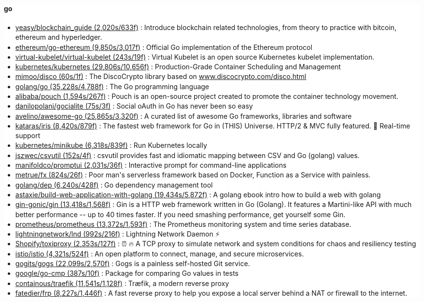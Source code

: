 #### go
* [yeasy/blockchain_guide (2,020s/633f)](https://github.com/yeasy/blockchain_guide) : Introduce blockchain related technologies, from theory to practice with bitcoin, ethereum and hyperledger.
* [ethereum/go-ethereum (9,850s/3,017f)](https://github.com/ethereum/go-ethereum) : Official Go implementation of the Ethereum protocol
* [virtual-kubelet/virtual-kubelet (243s/19f)](https://github.com/virtual-kubelet/virtual-kubelet) : Virtual Kubelet is an open source Kubernetes kubelet implementation.
* [kubernetes/kubernetes (29,806s/10,656f)](https://github.com/kubernetes/kubernetes) : Production-Grade Container Scheduling and Management
* [mimoo/disco (60s/1f)](https://github.com/mimoo/disco) : The DiscoCrypto library based on www.discocrypto.com/disco.html
* [golang/go (35,228s/4,788f)](https://github.com/golang/go) : The Go programming language
* [alibaba/pouch (1,594s/267f)](https://github.com/alibaba/pouch) : Pouch is an open-source project created to promote the container technology movement.
* [danilopolani/gocialite (75s/3f)](https://github.com/danilopolani/gocialite) : Social oAuth in Go has never been so easy
* [avelino/awesome-go (25,865s/3,320f)](https://github.com/avelino/awesome-go) : A curated list of awesome Go frameworks, libraries and software
* [kataras/iris (8,420s/879f)](https://github.com/kataras/iris) : The fastest web framework for Go in (THIS) Universe. HTTP/2 & MVC fully featured. 🎁 Real-time support
* [kubernetes/minikube (6,318s/839f)](https://github.com/kubernetes/minikube) : Run Kubernetes locally
* [jszwec/csvutil (152s/4f)](https://github.com/jszwec/csvutil) : csvutil provides fast and idiomatic mapping between CSV and Go (golang) values.
* [manifoldco/promptui (2,031s/36f)](https://github.com/manifoldco/promptui) : Interactive prompt for command-line applications
* [metrue/fx (824s/26f)](https://github.com/metrue/fx) : Poor man's serverless framework based on Docker, Function as a Service with painless.
* [golang/dep (6,240s/428f)](https://github.com/golang/dep) : Go dependency management tool
* [astaxie/build-web-application-with-golang (19,434s/5,872f)](https://github.com/astaxie/build-web-application-with-golang) : A golang ebook intro how to build a web with golang
* [gin-gonic/gin (13,418s/1,568f)](https://github.com/gin-gonic/gin) : Gin is a HTTP web framework written in Go (Golang). It features a Martini-like API with much better performance -- up to 40 times faster. If you need smashing performance, get yourself some Gin.
* [prometheus/prometheus (13,372s/1,593f)](https://github.com/prometheus/prometheus) : The Prometheus monitoring system and time series database.
* [lightningnetwork/lnd (992s/216f)](https://github.com/lightningnetwork/lnd) : Lightning Network Daemon ⚡️
* [Shopify/toxiproxy (2,353s/127f)](https://github.com/Shopify/toxiproxy) : ⏰ 🔥 A TCP proxy to simulate network and system conditions for chaos and resiliency testing
* [istio/istio (4,321s/524f)](https://github.com/istio/istio) : An open platform to connect, manage, and secure microservices.
* [gogits/gogs (22,099s/2,570f)](https://github.com/gogits/gogs) : Gogs is a painless self-hosted Git service.
* [google/go-cmp (387s/10f)](https://github.com/google/go-cmp) : Package for comparing Go values in tests
* [containous/traefik (11,541s/1,128f)](https://github.com/containous/traefik) : Træfik, a modern reverse proxy
* [fatedier/frp (8,227s/1,446f)](https://github.com/fatedier/frp) : A fast reverse proxy to help you expose a local server behind a NAT or firewall to the internet.
